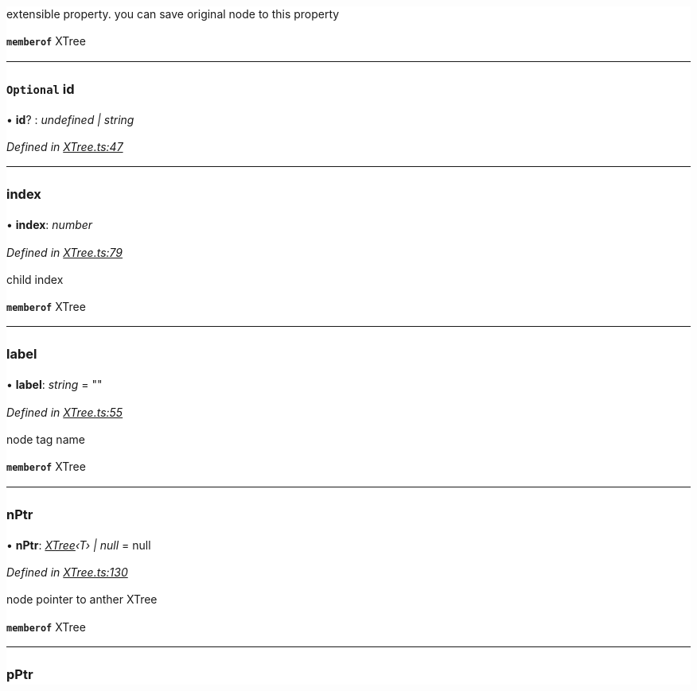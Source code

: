 extensible property.
you can save original node to this property

**`memberof`** XTree

___

### <a id="optional-id" name="optional-id"></a> `Optional` id

• **id**? : *undefined | string*

*Defined in [XTree.ts:47](https://github.com/yidafu/x-tree-diff-plus/blob/5f3adda/src/XTree.ts#L47)*

___

### <a id="index" name="index"></a>  index

• **index**: *number*

*Defined in [XTree.ts:79](https://github.com/yidafu/x-tree-diff-plus/blob/5f3adda/src/XTree.ts#L79)*

child index

**`memberof`** XTree

___

### <a id="label" name="label"></a>  label

• **label**: *string* = ""

*Defined in [XTree.ts:55](https://github.com/yidafu/x-tree-diff-plus/blob/5f3adda/src/XTree.ts#L55)*

node tag name

**`memberof`** XTree

___

### <a id="nptr" name="nptr"></a>  nPtr

• **nPtr**: *[XTree](xtree.md)‹T› | null* = null

*Defined in [XTree.ts:130](https://github.com/yidafu/x-tree-diff-plus/blob/5f3adda/src/XTree.ts#L130)*

node pointer to anther XTree

**`memberof`** XTree

___

### <a id="pptr" name="pptr"></a>  pPtr
